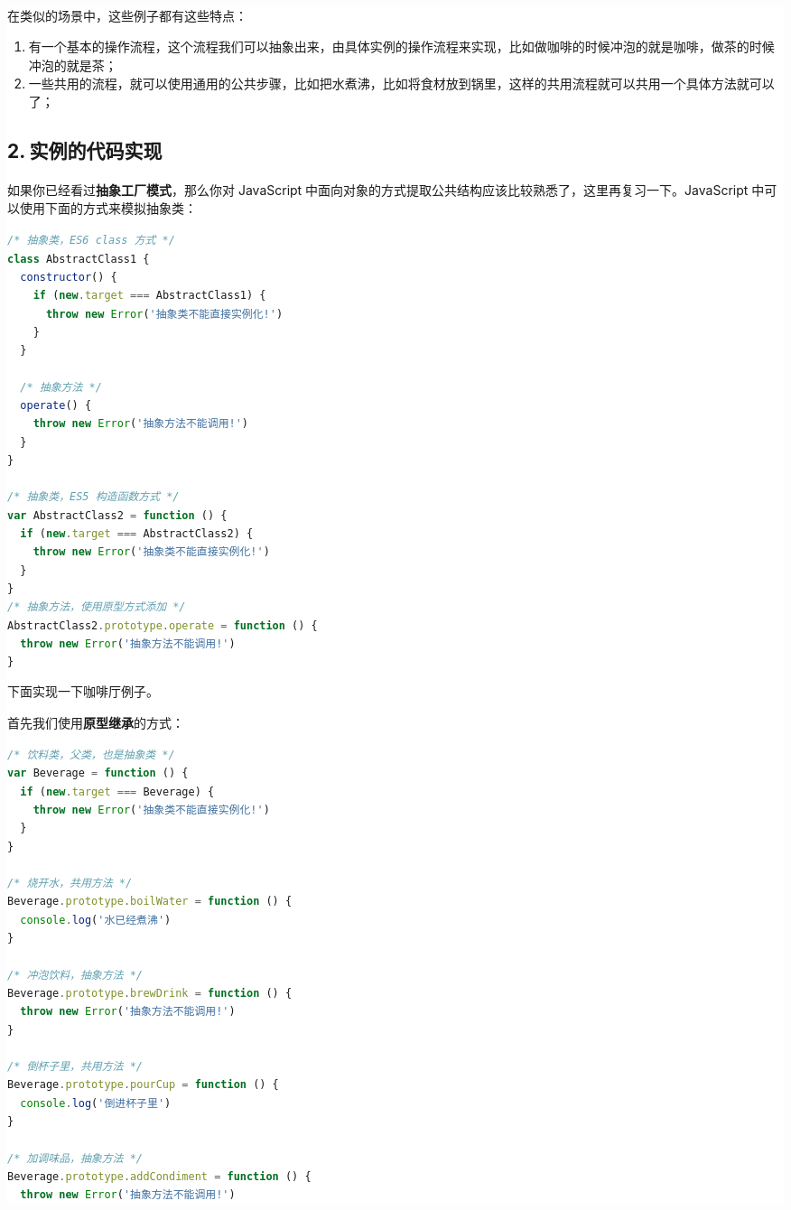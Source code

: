 在类似的场景中，这些例子都有这些特点：

1. 有一个基本的操作流程，这个流程我们可以抽象出来，由具体实例的操作流程来实现，比如做咖啡的时候冲泡的就是咖啡，做茶的时候冲泡的就是茶；
2. 一些共用的流程，就可以使用通用的公共步骤，比如把水煮沸，比如将食材放到锅里，这样的共用流程就可以共用一个具体方法就可以了；

## 2. 实例的代码实现

如果你已经看过**抽象工厂模式**，那么你对 JavaScript 中面向对象的方式提取公共结构应该比较熟悉了，这里再复习一下。JavaScript 中可以使用下面的方式来模拟抽象类：

```javascript
/* 抽象类，ES6 class 方式 */
class AbstractClass1 {
  constructor() {
    if (new.target === AbstractClass1) {
      throw new Error('抽象类不能直接实例化!')
    }
  }

  /* 抽象方法 */
  operate() {
    throw new Error('抽象方法不能调用!')
  }
}

/* 抽象类，ES5 构造函数方式 */
var AbstractClass2 = function () {
  if (new.target === AbstractClass2) {
    throw new Error('抽象类不能直接实例化!')
  }
}
/* 抽象方法，使用原型方式添加 */
AbstractClass2.prototype.operate = function () {
  throw new Error('抽象方法不能调用!')
}
```

下面实现一下咖啡厅例子。

首先我们使用**原型继承**的方式：

```javascript
/* 饮料类，父类，也是抽象类 */
var Beverage = function () {
  if (new.target === Beverage) {
    throw new Error('抽象类不能直接实例化!')
  }
}

/* 烧开水，共用方法 */
Beverage.prototype.boilWater = function () {
  console.log('水已经煮沸')
}

/* 冲泡饮料，抽象方法 */
Beverage.prototype.brewDrink = function () {
  throw new Error('抽象方法不能调用!')
}

/* 倒杯子里，共用方法 */
Beverage.prototype.pourCup = function () {
  console.log('倒进杯子里')
}

/* 加调味品，抽象方法 */
Beverage.prototype.addCondiment = function () {
  throw new Error('抽象方法不能调用!')
```
